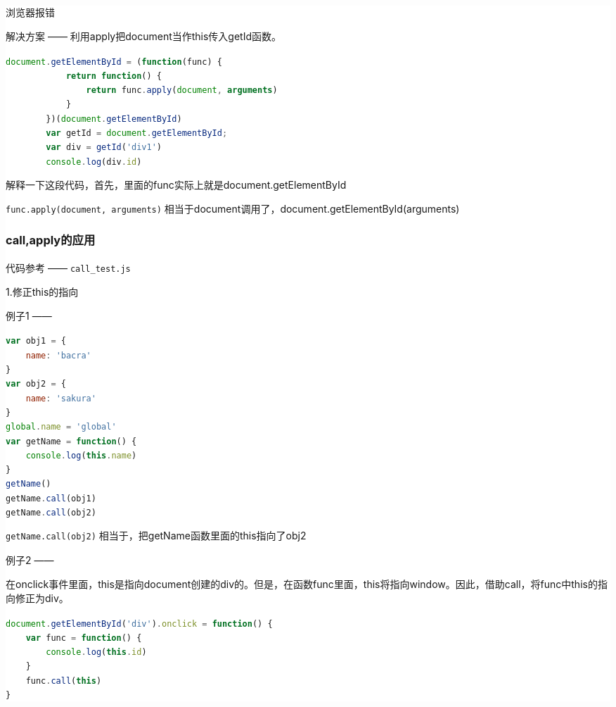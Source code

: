 浏览器报错

解决方案 —— 利用apply把document当作this传入getId函数。

```js
document.getElementById = (function(func) {
            return function() {
                return func.apply(document, arguments)
            }
        })(document.getElementById)
        var getId = document.getElementById;
        var div = getId('div1')
        console.log(div.id)
```

解释一下这段代码，首先，里面的func实际上就是document.getElementById

`func.apply(document, arguments)` 相当于document调用了，document.getElementById(arguments)

### call,apply的应用

代码参考 —— `call_test.js`

1.修正this的指向

例子1 ——

```js
var obj1 = {
    name: 'bacra'
}
var obj2 = {
    name: 'sakura'
}
global.name = 'global'
var getName = function() {
    console.log(this.name)
}
getName()
getName.call(obj1)
getName.call(obj2)
```

`getName.call(obj2)` 相当于，把getName函数里面的this指向了obj2

例子2 ——

在onclick事件里面，this是指向document创建的div的。但是，在函数func里面，this将指向window。因此，借助call，将func中this的指向修正为div。

```js
document.getElementById('div').onclick = function() {
    var func = function() {
        console.log(this.id)
    }
    func.call(this)
}
```
